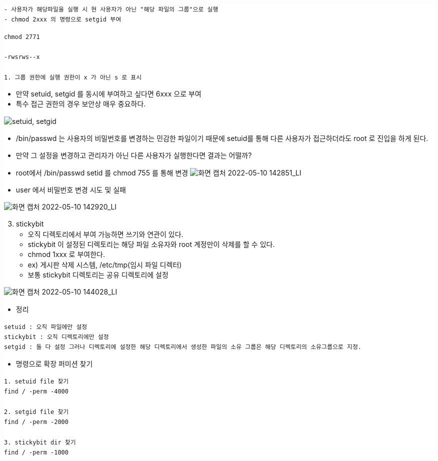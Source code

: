 	- 사용자가 해당파일을 실행 시 현 사용자가 아닌 "해당 파일의 그룹"으로 실행
	- chmod 2xxx 의 명령으로 setgid 부여

```
chmod 2771

-rwsrws--x

1. 그룹 권한에 실행 권한이 x 가 아닌 s 로 표시
```

* 만약 setuid, setgid 를 동시에 부여하고 싶다면 6xxx 으로 부여
* 특수 접근 권한의 경우 보안상 매우 중요하다.


![setuid, setgid](https://user-images.githubusercontent.com/57117748/167606481-ca09e06b-0feb-4ae8-a9be-f6c703b7390b.png)


- /bin/passwd 는 사용자의 비밀번호를 변경하는 민감한 파일이기 때문에 setuid를 통해 다른 사용자가 접근하더라도 root 로 진입을 하게 된다.
- 만약 그 설정을 변경하고 관리자가 아닌 다른 사용자가 실행한다면 결과는 어떨까?


- root에서 /bin/passwd setid 를 chmod 755 를 통해 변경
![화면 캡처 2022-05-10 142851_LI](https://user-images.githubusercontent.com/57117748/167607739-2d186557-1608-47c9-8f30-2e7b93d089cd.jpg)


- user 에서 비밀번호 변경 시도 및 실패

![화면 캡처 2022-05-10 142920_LI](https://user-images.githubusercontent.com/57117748/167607942-3b65a779-c9b5-4358-b660-e24459e26078.jpg)




3. stickybit
	- 오직 디렉토리에서 부여 가능하면 쓰기와 연관이 있다.
	- stickybit 이 설정된 디렉토리는 해당 파일 소유자와 root 계정만이 삭제를 할 수 있다.
	- chmod 1xxx 로 부여한다.
	- ex) 게시판 삭제 시스템, /etc/tmp(임시 파일 디렉터)
	* 보통 stickybit 디렉토리는 공유 디렉토리에 설정 


![화면 캡처 2022-05-10 144028_LI](https://user-images.githubusercontent.com/57117748/167608082-7782ce0c-66db-4762-85cf-c4921c570332.jpg)


- 정리

```
setuid : 오직 파일에만 설정
stickybit : 오직 디렉토리에만 설정
setgid : 둘 다 설정 그러나 디렉토리에 설정한 해당 디렉토리에서 생성한 파일의 소유 그룹은 해당 디렉토리의 소유그룹으로 지정. 
```

- 명령으로 확장 퍼미션 찾기

```
1. setuid file 찾기
find / -perm -4000 

2. setgid file 찾기
find / -perm -2000 

3. stickybit dir 찾기
find / -perm -1000
```
